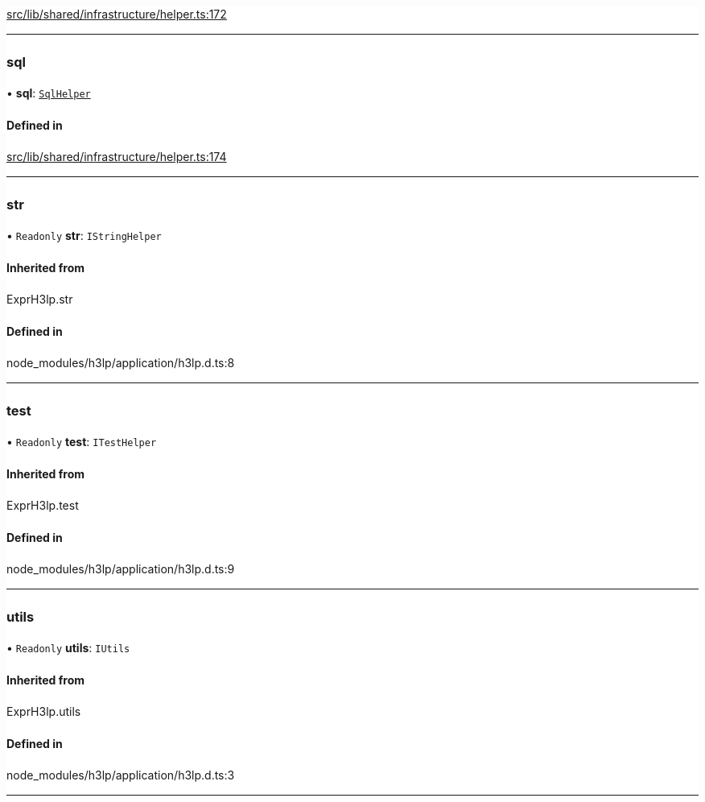 [src/lib/shared/infrastructure/helper.ts:172](https://github.com/lambda-orm/lambdaorm-base/blob/7ea443d3ebae76b8fea45044f8a52e5d45444f32/src/lib/shared/infrastructure/helper.ts#L172)

___

### sql

• **sql**: [`SqlHelper`](SqlHelper.md)

#### Defined in

[src/lib/shared/infrastructure/helper.ts:174](https://github.com/lambda-orm/lambdaorm-base/blob/7ea443d3ebae76b8fea45044f8a52e5d45444f32/src/lib/shared/infrastructure/helper.ts#L174)

___

### str

• `Readonly` **str**: `IStringHelper`

#### Inherited from

ExprH3lp.str

#### Defined in

node_modules/h3lp/application/h3lp.d.ts:8

___

### test

• `Readonly` **test**: `ITestHelper`

#### Inherited from

ExprH3lp.test

#### Defined in

node_modules/h3lp/application/h3lp.d.ts:9

___

### utils

• `Readonly` **utils**: `IUtils`

#### Inherited from

ExprH3lp.utils

#### Defined in

node_modules/h3lp/application/h3lp.d.ts:3

___
